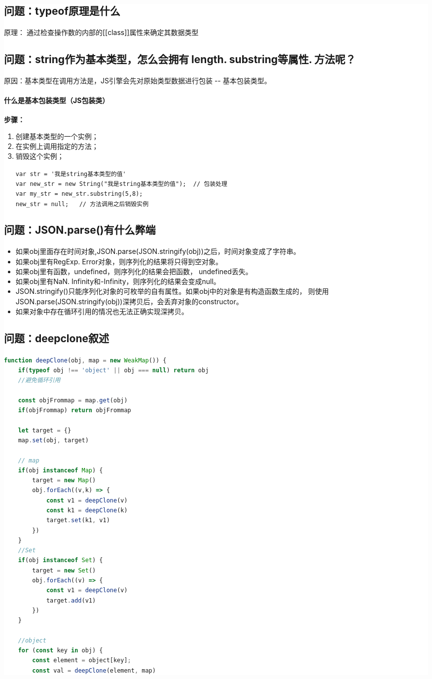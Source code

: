 ## 问题：typeof原理是什么
   原理： 通过检查操作数的内部的[[class]]属性来确定其数据类型

## 问题：string作为基本类型，怎么会拥有 length. substring等属性. 方法呢？ 	
   原因：基本类型在调用方法是，JS引擎会先对原始类型数据进行包装 -- 基本包装类型。
#### 什么是基本包装类型（JS包装类）
   **步骤：**
   1. 创建基本类型的一个实例；
   2. 在实例上调用指定的方法；
   3. 销毁这个实例；
      ```
      var str = '我是string基本类型的值'
      var new_str = new String("我是string基本类型的值");  // 包装处理
      var my_str = new_str.substring(5,8);
      new_str = null;   // 方法调用之后销毁实例
      ```

## 问题：JSON.parse()有什么弊端
* 如果obj里面存在时间对象,JSON.parse(JSON.stringify(obj))之后，时间对象变成了字符串。
* 如果obj里有RegExp. Error对象，则序列化的结果将只得到空对象。
* 如果obj里有函数，undefined，则序列化的结果会把函数， undefined丢失。
* 如果obj里有NaN. Infinity和-Infinity，则序列化的结果会变成null。
* JSON.stringify()只能序列化对象的可枚举的自有属性。如果obj中的对象是有构造函数生成的， 则使用JSON.parse(JSON.stringify(obj))深拷贝后，会丢弃对象的constructor。
* 如果对象中存在循环引用的情况也无法正确实现深拷贝。 

## 问题：deepclone叙述
```js
function deepClone(obj, map = new WeakMap()) {
    if(typeof obj !== 'object' || obj === null) return obj
    //避免循环引用

    const objFrommap = map.get(obj)
    if(objFrommap) return objFrommap

    let target = {}
    map.set(obj, target)

    // map
    if(obj instanceof Map) {
        target = new Map()
        obj.forEach((v,k) => {
            const v1 = deepClone(v)
            const k1 = deepClone(k)
            target.set(k1, v1)
        })
    }
    //Set
    if(obj instanceof Set) {
        target = new Set()
        obj.forEach((v) => {
            const v1 = deepClone(v)
            target.add(v1)
        })
    }

    //object
    for (const key in obj) {
        const element = object[key];
        const val = deepClone(element, map)
```